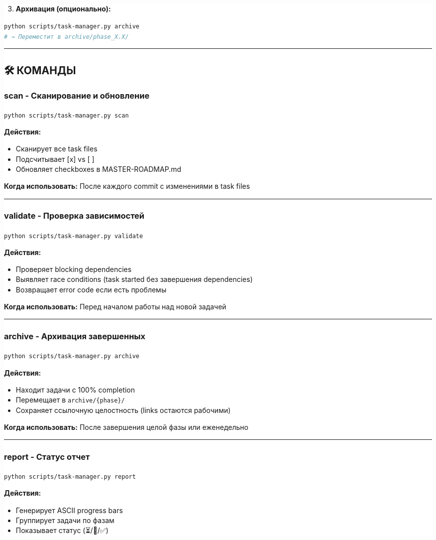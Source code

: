 3. **Архивация (опционально):**
```bash
python scripts/task-manager.py archive
# → Переместит в archive/phase_X.X/
```

---

## 🛠️ КОМАНДЫ

### scan - Сканирование и обновление
```bash
python scripts/task-manager.py scan
```
**Действия:**
- Сканирует все task files
- Подсчитывает [x] vs [ ]
- Обновляет checkboxes в MASTER-ROADMAP.md

**Когда использовать:** После каждого commit с изменениями в task files

---

### validate - Проверка зависимостей
```bash
python scripts/task-manager.py validate
```
**Действия:**
- Проверяет blocking dependencies
- Выявляет race conditions (task started без завершения dependencies)
- Возвращает error code если есть проблемы

**Когда использовать:** Перед началом работы над новой задачей

---

### archive - Архивация завершенных
```bash
python scripts/task-manager.py archive
```
**Действия:**
- Находит задачи с 100% completion
- Перемещает в `archive/{phase}/`
- Сохраняет ссылочную целостность (links остаются рабочими)

**Когда использовать:** После завершения целой фазы или еженедельно

---

### report - Статус отчет
```bash
python scripts/task-manager.py report
```
**Действия:**
- Генерирует ASCII progress bars
- Группирует задачи по фазам
- Показывает статус (⏳/🔄/✅)
